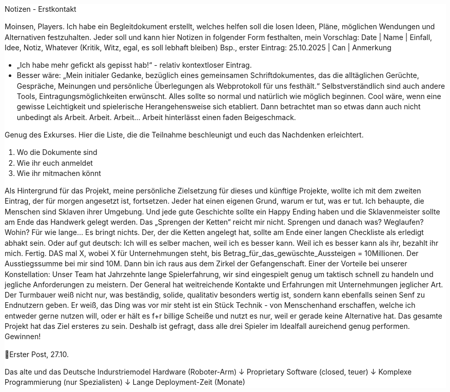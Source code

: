 Notizen - Erstkontakt

Moinsen, Players. Ich habe ein Begleitdokument erstellt, welches helfen soll die losen Ideen, Pläne, möglichen Wendungen und Alternativen festzuhalten.
Jeder soll und kann hier Notizen in folgender Form festhalten, mein Vorschlag:
Date | Name | Einfall, Idee, Notiz, Whatever (Kritik, Witz, egal, es soll lebhaft bleiben)
Bsp., erster Eintrag: 
25.10.2025 | Can | Anmerkung
- „Ich habe mehr gefickt als gepisst hab!“ - relativ kontextloser Eintrag.
- Besser wäre: „Mein initialer Gedanke, bezüglich eines gemeinsamen Schriftdokumentes, das die alltäglichen Gerüchte, Gespräche, Meinungen und persönliche Überlegungen als Webprotokoll für uns festhält.“
Selbstverständlich sind auch andere Tools, Eintragungsmöglichkeiten erwünscht. Alles sollte so normal und natürlich wie möglich beginnen. Cool wäre, wenn eine gewisse Leichtigkeit und spielerische Herangehensweise sich etabliert. Dann betrachtet man so etwas dann auch nicht unbedingt als Arbeit. Arbeit. Arbeit… Arbeit hinterlässt einen faden Beigeschmack.

Genug des Exkurses. Hier die Liste, die die Teilnahme beschleunigt und euch das Nachdenken erleichtert.

1. Wo die Dokumente sind
2. Wie ihr euch anmeldet
3. Wie ihr mitmachen könnt

Als Hintergrund für das Projekt, meine persönliche Zielsetzung für dieses und künftige Projekte, wollte ich mit dem zweiten Eintrag, der für morgen angesetzt ist, fortsetzen. Jeder hat einen eigenen Grund, warum er tut, was er tut. Ich behaupte, die Menschen sind Sklaven ihrer Umgebung. Und jede gute Geschichte sollte ein Happy Ending haben und die Sklavenmeister sollte am Ende das Handwerk gelegt werden. Das „Sprengen der Ketten“ reicht mir nicht. Sprengen und danach was? Weglaufen? Wohin? Für wie lange… Es bringt nichts. Der, der die Ketten angelegt hat, sollte am Ende einer langen Checkliste als erledigt abhakt sein.
Oder auf gut deutsch: Ich will es selber machen, weil ich es besser kann. Weil ich es besser kann als ihr, bezahlt ihr mich. Fertig.
DAS mal X, wobei X für Unternehmungen steht, bis Betrag_für_das_gewüschte_Aussteigen = 10Millionen. Der Ausstiegssumme bei mir sind 10M. Dann bin ich raus aus dem Zirkel der Gefangenschaft.
Einer der Vorteile bei unserer Konstellation: Unser Team hat Jahrzehnte lange Spielerfahrung, wir sind eingespielt genug um taktisch schnell zu handeln und jegliche Anforderungen zu meistern. Der General hat weitreichende Kontakte und Erfahrungen mit Unternehmungen jeglicher Art. Der Turmbauer weiß nicht nur, was beständig, solide, qualitativ besonders wertig ist, sondern kann ebenfalls seinen Senf zu Endnutzern geben. Er weiß, das Ding was vor mir steht ist ein Stück Technik - von Menschenhand erschaffen, welche ich entweder gerne nutzen will, oder er hält es f+r billige Scheiße und nutzt es nur, weil er gerade keine Alternative hat.
Das gesamte Projekt hat das Ziel ersteres zu sein. Deshalb ist gefragt, dass alle drei Spieler im Idealfall aureichend genug performen. Gewinnen!

Erster Post, 27.10.

Das alte und das Deutsche Indurstriemodel 
Hardware (Roboter-Arm)
    ↓
Proprietary Software (closed, teuer)
    ↓
Komplexe Programmierung (nur Spezialisten)
    ↓
Lange Deployment-Zeit (Monate)
